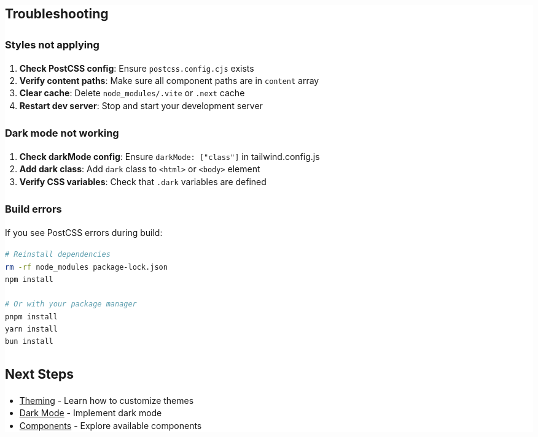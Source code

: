 ## Troubleshooting

### Styles not applying

1. **Check PostCSS config**: Ensure `postcss.config.cjs` exists
2. **Verify content paths**: Make sure all component paths are in `content` array
3. **Clear cache**: Delete `node_modules/.vite` or `.next` cache
4. **Restart dev server**: Stop and start your development server

### Dark mode not working

1. **Check darkMode config**: Ensure `darkMode: ["class"]` in tailwind.config.js
2. **Add dark class**: Add `dark` class to `<html>` or `<body>` element
3. **Verify CSS variables**: Check that `.dark` variables are defined

### Build errors

If you see PostCSS errors during build:

```bash
# Reinstall dependencies
rm -rf node_modules package-lock.json
npm install

# Or with your package manager
pnpm install
yarn install
bun install
```

## Next Steps

- [Theming](/guide/theming) - Learn how to customize themes
- [Dark Mode](/guide/dark-mode) - Implement dark mode
- [Components](/components/overview) - Explore available components
